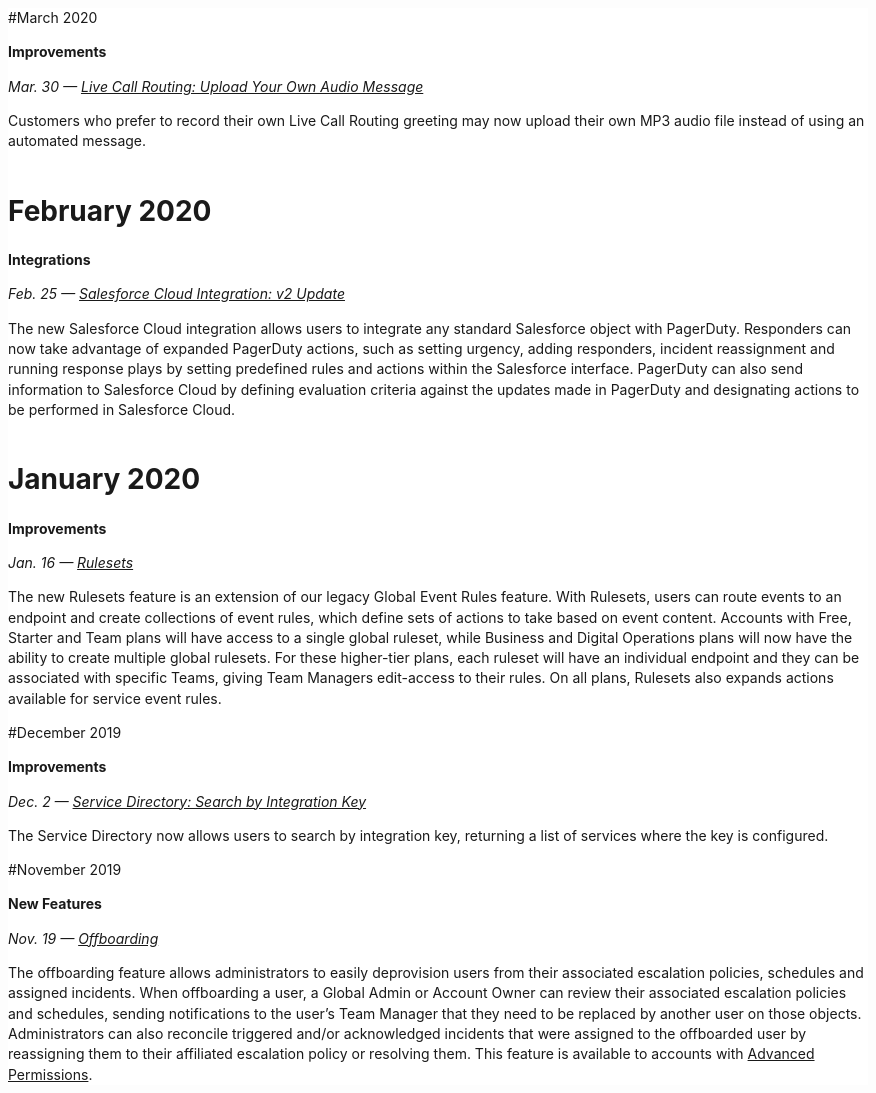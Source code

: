 #March 2020

**Improvements**

*Mar. 30 — [Live Call Routing: Upload Your Own Audio Message](https://support.pagerduty.com/docs/live-call-routing#section-upload-your-own-audio-message)*

Customers who prefer to record their own Live Call Routing greeting may now upload their own MP3 audio file instead of using an automated message.

# February 2020

**Integrations**

*Feb. 25 — [Salesforce Cloud Integration: v2 Update](https://support.pagerduty.com/docs/salesforce-service-cloud-integration-guide)*

The new Salesforce Cloud integration allows users to integrate any standard Salesforce object with PagerDuty. Responders can now take advantage of expanded PagerDuty actions, such as setting urgency, adding responders, incident reassignment and running response plays by setting predefined rules and actions within the Salesforce interface. PagerDuty can also send information to Salesforce Cloud by defining evaluation criteria against the updates made in PagerDuty and designating actions to be performed in Salesforce Cloud.

# January 2020

**Improvements**

*Jan. 16 — [Rulesets](https://support.pagerduty.com/docs/rulesets)*

The new Rulesets feature is an extension of our legacy Global Event Rules feature. With Rulesets, users can route events to an endpoint and create collections of event rules, which define sets of actions to take based on event content. Accounts with Free, Starter and Team plans will have access to a single global ruleset, while Business and Digital Operations plans will now have the ability to create multiple global rulesets. For these higher-tier plans, each ruleset will have an individual endpoint and they can be associated with specific Teams, giving Team Managers edit-access to their rules. On all plans, Rulesets also expands actions available for service event rules. 

#December 2019

**Improvements**

*Dec. 2 — [Service Directory: Search by Integration Key](https://support.pagerduty.com/docs/service-directory#section-search-by-integration-key)*

The Service Directory now allows users to search by integration key, returning a list of services where the key is configured. 

#November 2019

**New Features**

*Nov. 19 — [Offboarding](https://support.pagerduty.com/docs/offboarding)*

The offboarding feature allows administrators to easily deprovision users from their associated escalation policies, schedules and assigned incidents. When offboarding a user, a Global Admin or Account Owner can review their associated escalation policies and schedules, sending notifications to the user’s Team Manager that they need to be replaced by another user on those objects. Administrators can also reconcile triggered and/or acknowledged incidents that were assigned to the offboarded user by reassigning them to their affiliated escalation policy or resolving them. This feature is available to accounts with [Advanced Permissions](https://support.pagerduty.com/docs/advanced-permissions).
